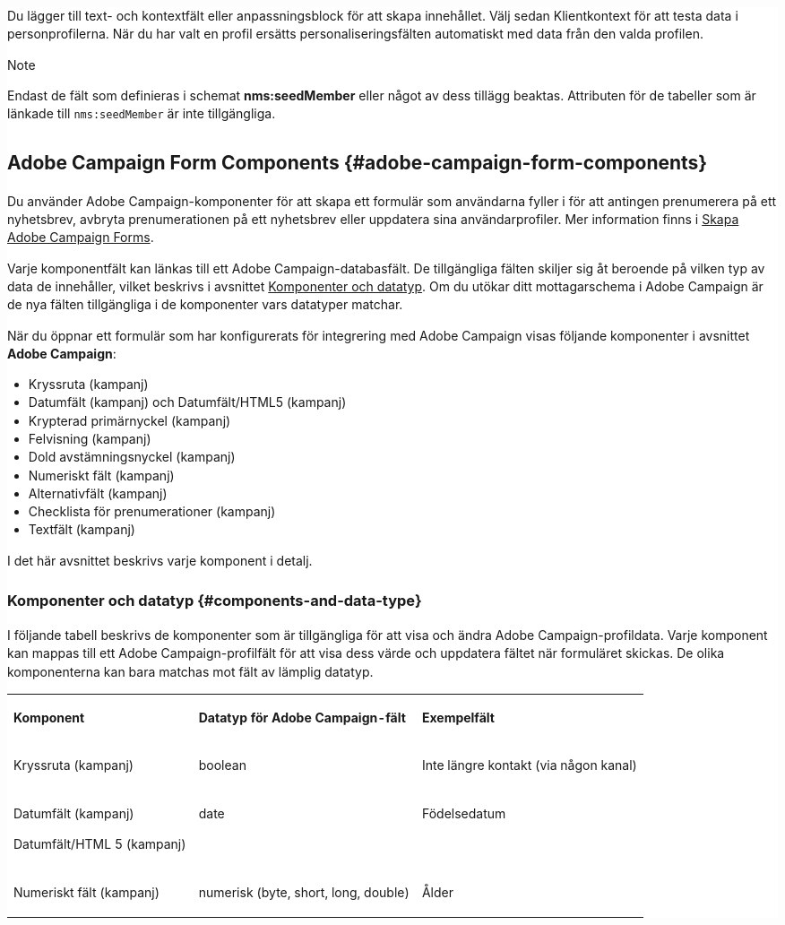Du lägger till text- och kontextfält eller anpassningsblock för att skapa innehållet. Välj sedan Klientkontext för att testa data i personprofilerna. När du har valt en profil ersätts personaliseringsfälten automatiskt med data från den valda profilen.

>[!NOTE]
>
>Endast de fält som definieras i schemat **nms:seedMember** eller något av dess tillägg beaktas. Attributen för de tabeller som är länkade till `nms:seedMember` är inte tillgängliga.

## Adobe Campaign Form Components {#adobe-campaign-form-components}

Du använder Adobe Campaign-komponenter för att skapa ett formulär som användarna fyller i för att antingen prenumerera på ett nyhetsbrev, avbryta prenumerationen på ett nyhetsbrev eller uppdatera sina användarprofiler. Mer information finns i [Skapa Adobe Campaign Forms](/help/sites-classic-ui-authoring/classic-personalization-ac-forms.md).

Varje komponentfält kan länkas till ett Adobe Campaign-databasfält. De tillgängliga fälten skiljer sig åt beroende på vilken typ av data de innehåller, vilket beskrivs i avsnittet [Komponenter och datatyp](#components-and-data-type). Om du utökar ditt mottagarschema i Adobe Campaign är de nya fälten tillgängliga i de komponenter vars datatyper matchar.

När du öppnar ett formulär som har konfigurerats för integrering med Adobe Campaign visas följande komponenter i avsnittet **Adobe Campaign**:

* Kryssruta (kampanj)
* Datumfält (kampanj) och Datumfält/HTML5 (kampanj)
* Krypterad primärnyckel (kampanj)
* Felvisning (kampanj)
* Dold avstämningsnyckel (kampanj)
* Numeriskt fält (kampanj)
* Alternativfält (kampanj)
* Checklista för prenumerationer (kampanj)
* Textfält (kampanj)

I det här avsnittet beskrivs varje komponent i detalj.

### Komponenter och datatyp {#components-and-data-type}

I följande tabell beskrivs de komponenter som är tillgängliga för att visa och ändra Adobe Campaign-profildata. Varje komponent kan mappas till ett Adobe Campaign-profilfält för att visa dess värde och uppdatera fältet när formuläret skickas. De olika komponenterna kan bara matchas mot fält av lämplig datatyp.

<table>
 <tbody>
  <tr>
   <td><p><strong>Komponent</strong></p> </td>
   <td><p><strong>Datatyp för Adobe Campaign-fält</strong></p> </td>
   <td><p><strong>Exempelfält</strong></p> </td>
  </tr>
  <tr>
   <td><p>Kryssruta (kampanj)</p> </td>
   <td><p>boolean</p> </td>
   <td><p>Inte längre kontakt (via någon kanal)</p> </td>
  </tr>
  <tr>
   <td><p>Datumfält (kampanj)</p> <p>Datumfält/HTML 5 (kampanj)</p> </td>
   <td><p>date</p> </td>
   <td><p>Födelsedatum</p> </td>
  </tr>
  <tr>
   <td><p>Numeriskt fält (kampanj)</p> </td>
   <td><p>numerisk (byte, short, long, double)</p> </td>
   <td><p>Ålder</p> </td>
  </tr>